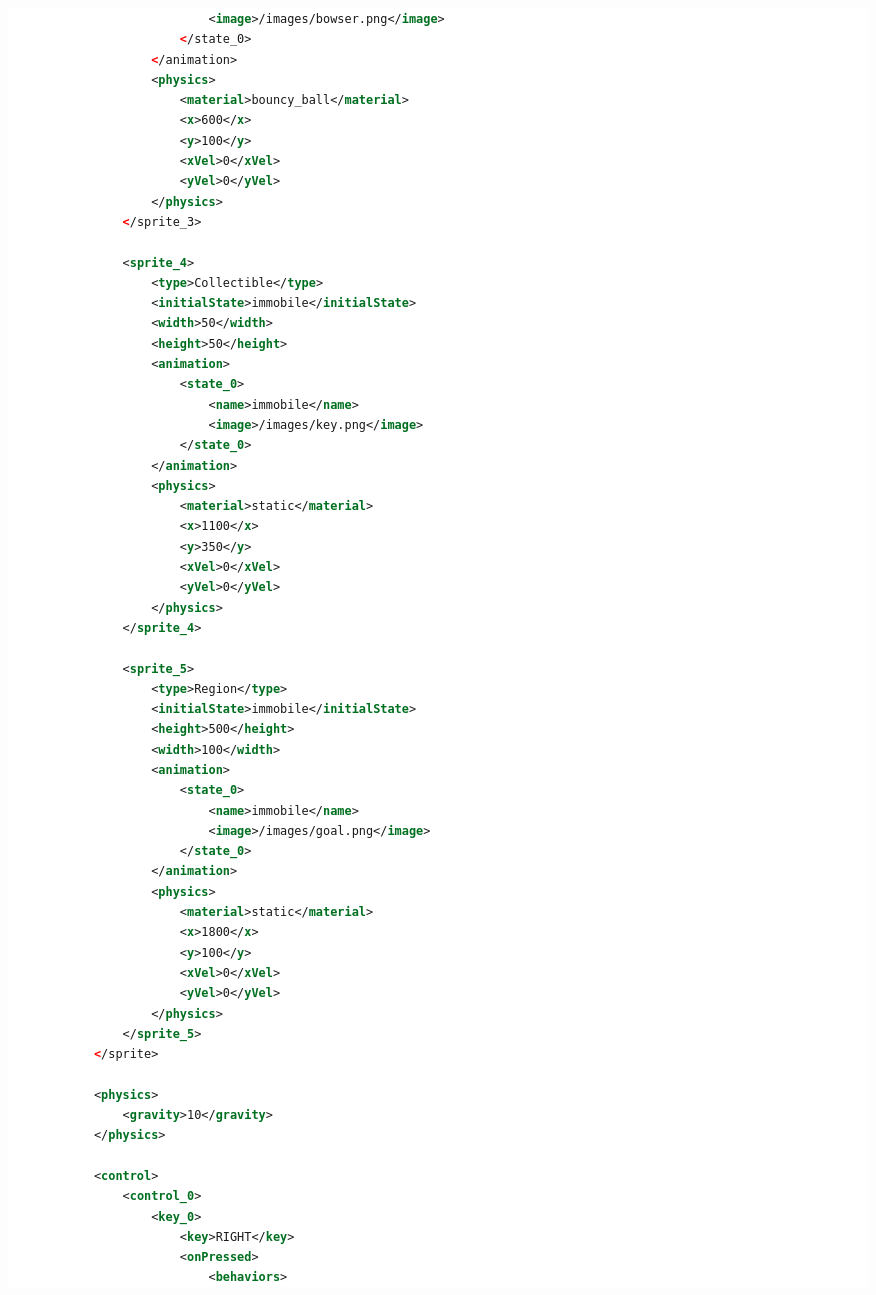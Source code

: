 ```xml
							<image>/images/bowser.png</image>
						</state_0>
					</animation>
					<physics>
						<material>bouncy_ball</material>
						<x>600</x>
						<y>100</y>
						<xVel>0</xVel>
						<yVel>0</yVel>
					</physics>
				</sprite_3>
				
				<sprite_4>
					<type>Collectible</type>
					<initialState>immobile</initialState>
					<width>50</width>
					<height>50</height>
					<animation>
						<state_0>
							<name>immobile</name>
							<image>/images/key.png</image>
						</state_0>
					</animation>
					<physics>
						<material>static</material>
						<x>1100</x>
						<y>350</y>
						<xVel>0</xVel>
						<yVel>0</yVel>
					</physics>
				</sprite_4>
				
				<sprite_5>
					<type>Region</type>
					<initialState>immobile</initialState>
					<height>500</height>
					<width>100</width>
					<animation>
						<state_0>
							<name>immobile</name>
							<image>/images/goal.png</image>
						</state_0>
					</animation>
					<physics>
						<material>static</material>
						<x>1800</x>
						<y>100</y>
						<xVel>0</xVel>
						<yVel>0</yVel>
					</physics>
				</sprite_5>
			</sprite>
			
			<physics>
				<gravity>10</gravity>
			</physics>
			
			<control>
				<control_0>
					<key_0>
						<key>RIGHT</key>
						<onPressed>
							<behaviors>
```